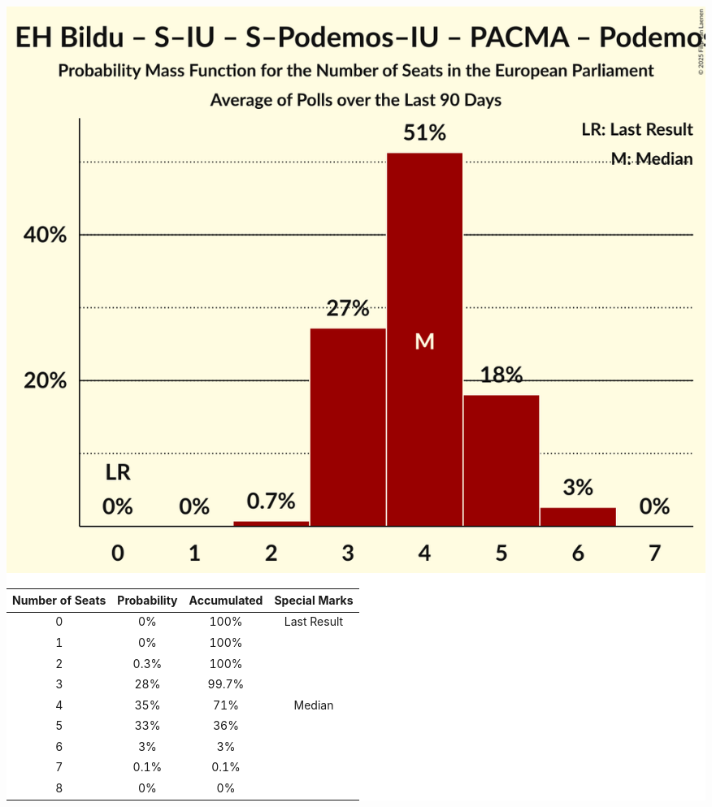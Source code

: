 ![Graph with seats probability mass function not yet produced](average-2025-03-31-coalitions-seats-pmf-cup–ehbildu–s–iu–s–podemos–iu–pacma–podemos–up.png "Seats Probability Mass Function")

| Number of Seats | Probability | Accumulated | Special Marks |
|:---------------:|:-----------:|:-----------:|:-------------:|
| 0 | 0% | 100% | Last Result |
| 1 | 0% | 100% |  |
| 2 | 0.3% | 100% |  |
| 3 | 28% | 99.7% |  |
| 4 | 35% | 71% | Median |
| 5 | 33% | 36% |  |
| 6 | 3% | 3% |  |
| 7 | 0.1% | 0.1% |  |
| 8 | 0% | 0% |  |
